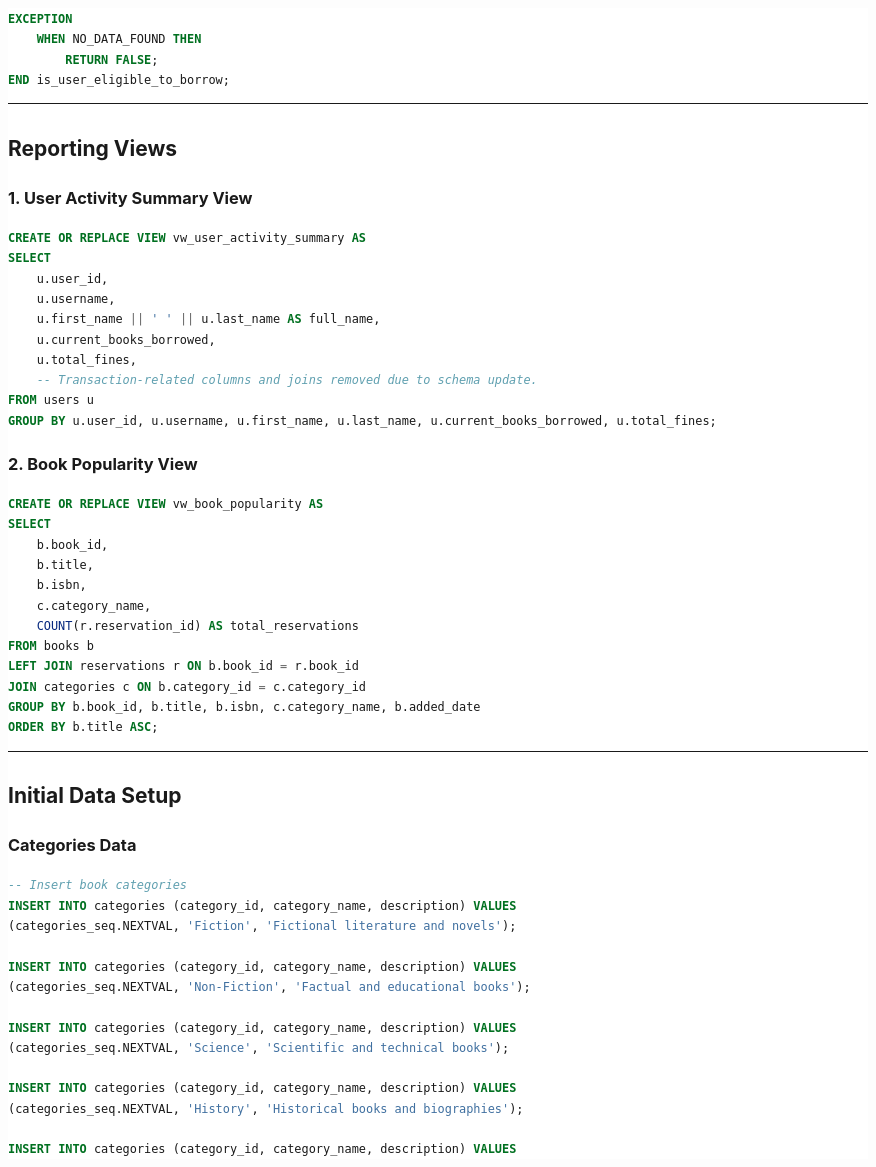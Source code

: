 ```sql
EXCEPTION
    WHEN NO_DATA_FOUND THEN
        RETURN FALSE;
END is_user_eligible_to_borrow;
```

---

## Reporting Views

### 1. User Activity Summary View

```sql
CREATE OR REPLACE VIEW vw_user_activity_summary AS
SELECT
    u.user_id,
    u.username,
    u.first_name || ' ' || u.last_name AS full_name,
    u.current_books_borrowed,
    u.total_fines,
    -- Transaction-related columns and joins removed due to schema update.
FROM users u
GROUP BY u.user_id, u.username, u.first_name, u.last_name, u.current_books_borrowed, u.total_fines;
```

### 2. Book Popularity View

```sql
CREATE OR REPLACE VIEW vw_book_popularity AS
SELECT
    b.book_id,
    b.title,
    b.isbn,
    c.category_name,
    COUNT(r.reservation_id) AS total_reservations
FROM books b
LEFT JOIN reservations r ON b.book_id = r.book_id
JOIN categories c ON b.category_id = c.category_id
GROUP BY b.book_id, b.title, b.isbn, c.category_name, b.added_date
ORDER BY b.title ASC;
```



---

## Initial Data Setup

### Categories Data

```sql
-- Insert book categories
INSERT INTO categories (category_id, category_name, description) VALUES
(categories_seq.NEXTVAL, 'Fiction', 'Fictional literature and novels');

INSERT INTO categories (category_id, category_name, description) VALUES
(categories_seq.NEXTVAL, 'Non-Fiction', 'Factual and educational books');

INSERT INTO categories (category_id, category_name, description) VALUES
(categories_seq.NEXTVAL, 'Science', 'Scientific and technical books');

INSERT INTO categories (category_id, category_name, description) VALUES
(categories_seq.NEXTVAL, 'History', 'Historical books and biographies');

INSERT INTO categories (category_id, category_name, description) VALUES
```